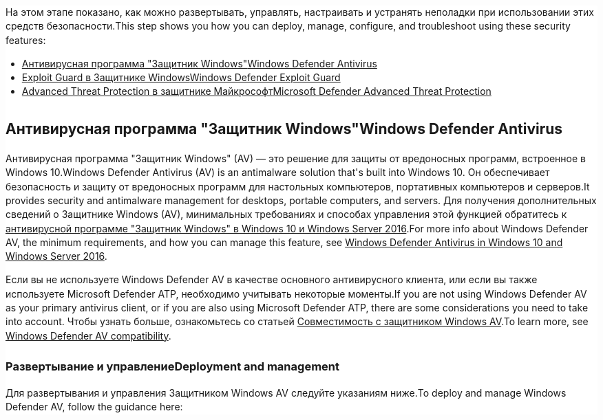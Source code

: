 
<span data-ttu-id="8b30d-111">На этом этапе показано, как можно развертывать, управлять, настраивать и устранять неполадки при использовании этих средств безопасности.</span><span class="sxs-lookup"><span data-stu-id="8b30d-111">This step shows you how you can deploy, manage, configure, and troubleshoot using these security features:</span></span>

* [<span data-ttu-id="8b30d-112">Антивирусная программа "Защитник Windows"</span><span class="sxs-lookup"><span data-stu-id="8b30d-112">Windows Defender Antivirus</span></span>](#windows-defender-antivirus)
* [<span data-ttu-id="8b30d-113">Exploit Guard в Защитнике Windows</span><span class="sxs-lookup"><span data-stu-id="8b30d-113">Windows Defender Exploit Guard</span></span>](#windows-defender-exploit-guard)
* [<span data-ttu-id="8b30d-114">Advanced Threat Protection в защитнике Майкрософт</span><span class="sxs-lookup"><span data-stu-id="8b30d-114">Microsoft Defender Advanced Threat Protection</span></span>](#windows10-sec-atp)

<a name="windows10-sec-av"></a>
## <a name="windows-defender-antivirus"></a><span data-ttu-id="8b30d-115">Антивирусная программа "Защитник Windows"</span><span class="sxs-lookup"><span data-stu-id="8b30d-115">Windows Defender Antivirus</span></span>
<span data-ttu-id="8b30d-116">Антивирусная программа "Защитник Windows" (AV) — это решение для защиты от вредоносных программ, встроенное в Windows 10.</span><span class="sxs-lookup"><span data-stu-id="8b30d-116">Windows Defender Antivirus (AV) is an antimalware solution that's built into Windows 10.</span></span> <span data-ttu-id="8b30d-117">Он обеспечивает безопасность и защиту от вредоносных программ для настольных компьютеров, портативных компьютеров и серверов.</span><span class="sxs-lookup"><span data-stu-id="8b30d-117">It provides security and antimalware management for desktops, portable computers, and servers.</span></span> <span data-ttu-id="8b30d-118">Для получения дополнительных сведений о Защитнике Windows (AV), минимальных требованиях и способах управления этой функцией обратитесь к [антивирусной программе "Защитник Windows" в Windows 10 и Windows Server 2016](https://docs.microsoft.com/windows/threat-protection/windows-defender-antivirus/windows-defender-antivirus-in-windows-10).</span><span class="sxs-lookup"><span data-stu-id="8b30d-118">For more info about Windows Defender AV, the minimum requirements, and how you can manage this feature, see [Windows Defender Antivirus in Windows 10 and Windows Server 2016](https://docs.microsoft.com/windows/threat-protection/windows-defender-antivirus/windows-defender-antivirus-in-windows-10).</span></span>

<span data-ttu-id="8b30d-119">Если вы не используете Windows Defender AV в качестве основного антивирусного клиента, или если вы также используете Microsoft Defender ATP, необходимо учитывать некоторые моменты.</span><span class="sxs-lookup"><span data-stu-id="8b30d-119">If you are not using Windows Defender AV as your primary antivirus client, or if you are also using Microsoft Defender ATP, there are some considerations you need to take into account.</span></span> <span data-ttu-id="8b30d-120">Чтобы узнать больше, ознакомьтесь со статьей [Совместимость с защитником Windows AV](https://docs.microsoft.com/windows/threat-protection/windows-defender-antivirus/windows-defender-antivirus-compatibility).</span><span class="sxs-lookup"><span data-stu-id="8b30d-120">To learn more, see [Windows Defender AV compatibility](https://docs.microsoft.com/windows/threat-protection/windows-defender-antivirus/windows-defender-antivirus-compatibility).</span></span>

### <a name="deployment-and-management"></a><span data-ttu-id="8b30d-121">Развертывание и управление</span><span class="sxs-lookup"><span data-stu-id="8b30d-121">Deployment and management</span></span>
<span data-ttu-id="8b30d-122">Для развертывания и управления Защитником Windows AV следуйте указаниям ниже.</span><span class="sxs-lookup"><span data-stu-id="8b30d-122">To deploy and manage Windows Defender AV, follow the guidance here:</span></span>
